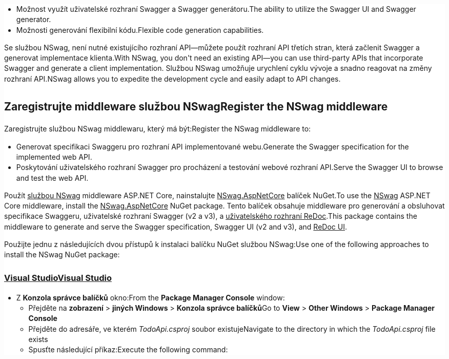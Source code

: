  * <span data-ttu-id="0d02d-108">Možnost využít uživatelské rozhraní Swagger a Swagger generátoru.</span><span class="sxs-lookup"><span data-stu-id="0d02d-108">The ability to utilize the Swagger UI and Swagger generator.</span></span>
 * <span data-ttu-id="0d02d-109">Možnosti generování flexibilní kódu.</span><span class="sxs-lookup"><span data-stu-id="0d02d-109">Flexible code generation capabilities.</span></span>

<span data-ttu-id="0d02d-110">Se službou NSwag, není nutné existujícího rozhraní API&mdash;můžete použít rozhraní API třetích stran, která začlenit Swagger a generovat implementace klienta.</span><span class="sxs-lookup"><span data-stu-id="0d02d-110">With NSwag, you don't need an existing API&mdash;you can use third-party APIs that incorporate Swagger and generate a client implementation.</span></span> <span data-ttu-id="0d02d-111">Službou NSwag umožňuje urychlení cyklu vývoje a snadno reagovat na změny rozhraní API.</span><span class="sxs-lookup"><span data-stu-id="0d02d-111">NSwag allows you to expedite the development cycle and easily adapt to API changes.</span></span>

## <a name="register-the-nswag-middleware"></a><span data-ttu-id="0d02d-112">Zaregistrujte middleware službou NSwag</span><span class="sxs-lookup"><span data-stu-id="0d02d-112">Register the NSwag middleware</span></span>

<span data-ttu-id="0d02d-113">Zaregistrujte službou NSwag middlewaru, který má být:</span><span class="sxs-lookup"><span data-stu-id="0d02d-113">Register the NSwag middleware to:</span></span>

 * <span data-ttu-id="0d02d-114">Generovat specifikaci Swaggeru pro rozhraní API implementované webu.</span><span class="sxs-lookup"><span data-stu-id="0d02d-114">Generate the Swagger specification for the implemented web API.</span></span>
 * <span data-ttu-id="0d02d-115">Poskytování uživatelského rozhraní Swagger pro procházení a testování webové rozhraní API.</span><span class="sxs-lookup"><span data-stu-id="0d02d-115">Serve the Swagger UI to browse and test the web API.</span></span>

<span data-ttu-id="0d02d-116">Použít [službou NSwag](https://github.com/RSuter/NSwag) middleware ASP.NET Core, nainstalujte [NSwag.AspNetCore](https://www.nuget.org/packages/NSwag.AspNetCore/) balíček NuGet.</span><span class="sxs-lookup"><span data-stu-id="0d02d-116">To use the [NSwag](https://github.com/RSuter/NSwag) ASP.NET Core middleware, install the [NSwag.AspNetCore](https://www.nuget.org/packages/NSwag.AspNetCore/) NuGet package.</span></span> <span data-ttu-id="0d02d-117">Tento balíček obsahuje middleware pro generování a obsluhovat specifikace Swaggeru, uživatelské rozhraní Swagger (v2 a v3), a [uživatelského rozhraní ReDoc](https://github.com/Rebilly/ReDoc).</span><span class="sxs-lookup"><span data-stu-id="0d02d-117">This package contains the middleware to generate and serve the Swagger specification, Swagger UI (v2 and v3), and [ReDoc UI](https://github.com/Rebilly/ReDoc).</span></span>

<span data-ttu-id="0d02d-118">Použijte jednu z následujících dvou přístupů k instalaci balíčku NuGet službou NSwag:</span><span class="sxs-lookup"><span data-stu-id="0d02d-118">Use one of the following approaches to install the NSwag NuGet package:</span></span>

### <a name="visual-studiotabvisual-studio"></a>[<span data-ttu-id="0d02d-119">Visual Studio</span><span class="sxs-lookup"><span data-stu-id="0d02d-119">Visual Studio</span></span>](#tab/visual-studio)

* <span data-ttu-id="0d02d-120">Z **Konzola správce balíčků** okno:</span><span class="sxs-lookup"><span data-stu-id="0d02d-120">From the **Package Manager Console** window:</span></span>
  * <span data-ttu-id="0d02d-121">Přejděte na **zobrazení** > **jiných Windows** > **Konzola správce balíčků**</span><span class="sxs-lookup"><span data-stu-id="0d02d-121">Go to **View** > **Other Windows** > **Package Manager Console**</span></span>
  * <span data-ttu-id="0d02d-122">Přejděte do adresáře, ve kterém *TodoApi.csproj* soubor existuje</span><span class="sxs-lookup"><span data-stu-id="0d02d-122">Navigate to the directory in which the *TodoApi.csproj* file exists</span></span>
  * <span data-ttu-id="0d02d-123">Spusťte následující příkaz:</span><span class="sxs-lookup"><span data-stu-id="0d02d-123">Execute the following command:</span></span>
